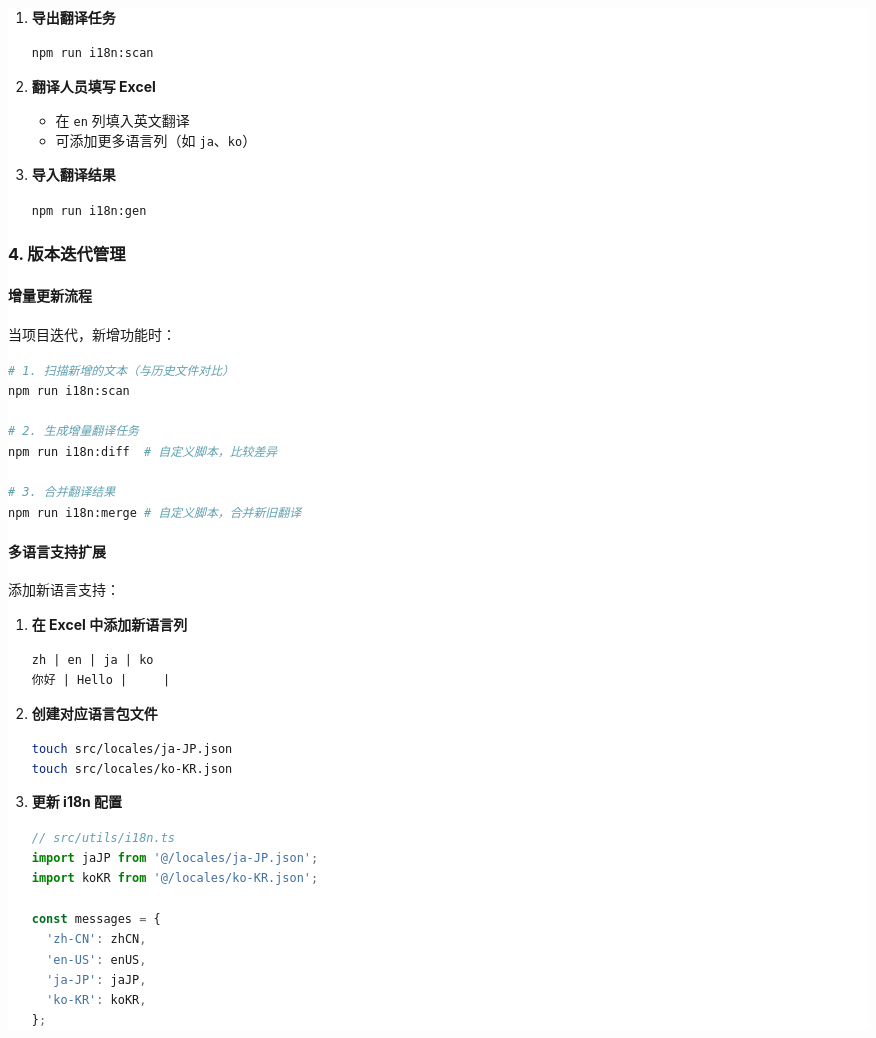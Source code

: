 1. **导出翻译任务**
   ```bash
   npm run i18n:scan
   ```

2. **翻译人员填写 Excel**
   - 在 `en` 列填入英文翻译
   - 可添加更多语言列（如 `ja`、`ko`）

3. **导入翻译结果**
   ```bash
   npm run i18n:gen
   ```

### 4. 版本迭代管理

#### 增量更新流程

当项目迭代，新增功能时：

```bash
# 1. 扫描新增的文本（与历史文件对比）
npm run i18n:scan

# 2. 生成增量翻译任务
npm run i18n:diff  # 自定义脚本，比较差异

# 3. 合并翻译结果
npm run i18n:merge # 自定义脚本，合并新旧翻译
```

#### 多语言支持扩展

添加新语言支持：

1. **在 Excel 中添加新语言列**
   ```
   zh | en | ja | ko
   你好 | Hello |     | 
   ```

2. **创建对应语言包文件**
   ```bash
   touch src/locales/ja-JP.json
   touch src/locales/ko-KR.json
   ```

3. **更新 i18n 配置**
   ```typescript
   // src/utils/i18n.ts
   import jaJP from '@/locales/ja-JP.json';
   import koKR from '@/locales/ko-KR.json';
   
   const messages = {
     'zh-CN': zhCN,
     'en-US': enUS,
     'ja-JP': jaJP,
     'ko-KR': koKR,
   };
   ```
